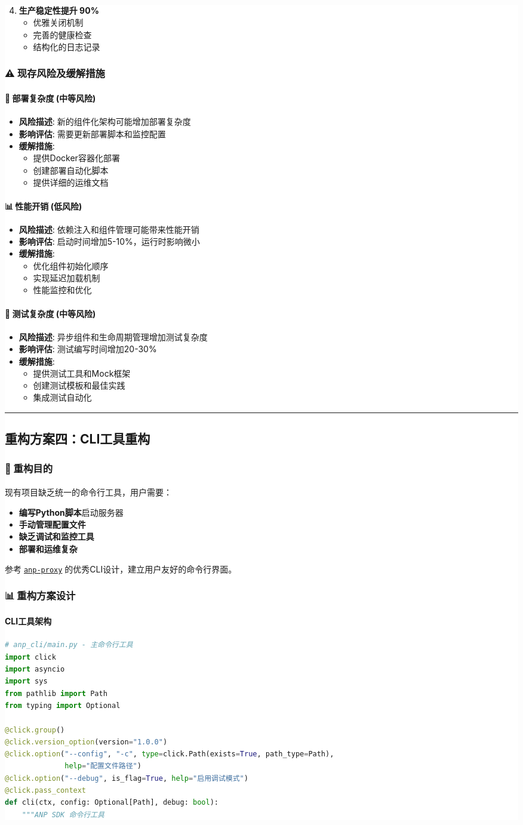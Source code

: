 4. **生产稳定性提升 90%**
   - 优雅关闭机制
   - 完善的健康检查
   - 结构化的日志记录

### ⚠️ 现存风险及缓解措施

#### 🔄 部署复杂度 (中等风险)
- **风险描述**: 新的组件化架构可能增加部署复杂度
- **影响评估**: 需要更新部署脚本和监控配置
- **缓解措施**:
  - 提供Docker容器化部署
  - 创建部署自动化脚本
  - 提供详细的运维文档

#### 📊 性能开销 (低风险)
- **风险描述**: 依赖注入和组件管理可能带来性能开销
- **影响评估**: 启动时间增加5-10%，运行时影响微小
- **缓解措施**:
  - 优化组件初始化顺序
  - 实现延迟加载机制
  - 性能监控和优化

#### 🧪 测试复杂度 (中等风险)
- **风险描述**: 异步组件和生命周期管理增加测试复杂度
- **影响评估**: 测试编写时间增加20-30%
- **缓解措施**:
  - 提供测试工具和Mock框架
  - 创建测试模板和最佳实践
  - 集成测试自动化

---

## 重构方案四：CLI工具重构

### 🎯 重构目的

现有项目缺乏统一的命令行工具，用户需要：
- **编写Python脚本**启动服务器
- **手动管理配置文件**
- **缺乏调试和监控工具**
- **部署和运维复杂**

参考 [`anp-proxy`](anp-proxy/anp_proxy.py:80-219) 的优秀CLI设计，建立用户友好的命令行界面。

### 📊 重构方案设计

#### CLI工具架构
```python
# anp_cli/main.py - 主命令行工具
import click
import asyncio
import sys
from pathlib import Path
from typing import Optional

@click.group()
@click.version_option(version="1.0.0")
@click.option("--config", "-c", type=click.Path(exists=True, path_type=Path),
              help="配置文件路径")
@click.option("--debug", is_flag=True, help="启用调试模式")
@click.pass_context
def cli(ctx, config: Optional[Path], debug: bool):
    """ANP SDK 命令行工具
```